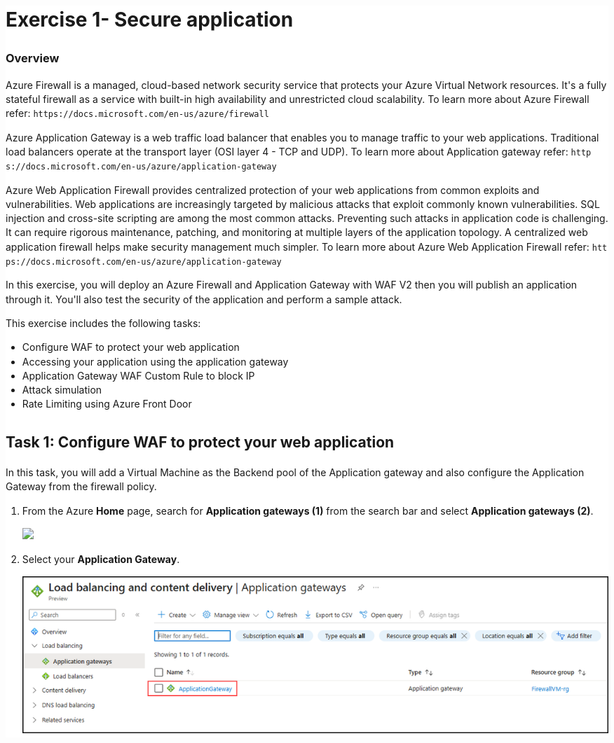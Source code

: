 # Exercise 1- Secure application  

### Overview

Azure Firewall is a managed, cloud-based network security service that protects your Azure Virtual Network resources. It's a fully stateful firewall as a service with built-in high availability and unrestricted cloud scalability. To learn more about Azure Firewall refer: `https://docs.microsoft.com/en-us/azure/firewall`

Azure Application Gateway is a web traffic load balancer that enables you to manage traffic to your web applications. Traditional load balancers operate at the transport layer (OSI layer 4 - TCP and UDP). To learn more about Application gateway refer: `https://docs.microsoft.com/en-us/azure/application-gateway`

Azure Web Application Firewall provides centralized protection of your web applications from common exploits and vulnerabilities. Web applications are increasingly targeted by malicious attacks that exploit commonly known vulnerabilities. SQL injection and cross-site scripting are among the most common attacks. Preventing such attacks in application code is challenging. It can require rigorous maintenance, patching, and monitoring at multiple layers of the application topology. A centralized web application firewall helps make security management much simpler. To learn more about Azure Web Application Firewall refer: `https://docs.microsoft.com/en-us/azure/application-gateway`

In this exercise, you will deploy an Azure Firewall and Application Gateway with WAF V2 then you will publish an application through it. You'll also test the security of the application and perform a sample attack.

This exercise includes the following tasks:

  - Configure WAF to protect your web application
  - Accessing your application using the application gateway
  - Application Gateway WAF Custom Rule to block IP
  - Attack simulation
  - Rate Limiting using Azure Front Door

 ## **Task 1: Configure WAF to protect your web application**
 
 In this task, you will add a Virtual Machine as the Backend pool of the Application gateway and also configure the Application Gateway from the firewall policy.
 
 1. From the Azure **Home** page, search for **Application gateways (1)** from the search bar and select **Application gateways (2)**.
 
      ![](images/CAF-lab2-1.png)
    
 1. Select your **Application Gateway**.

      ![](images/EDIT-02.png)
      